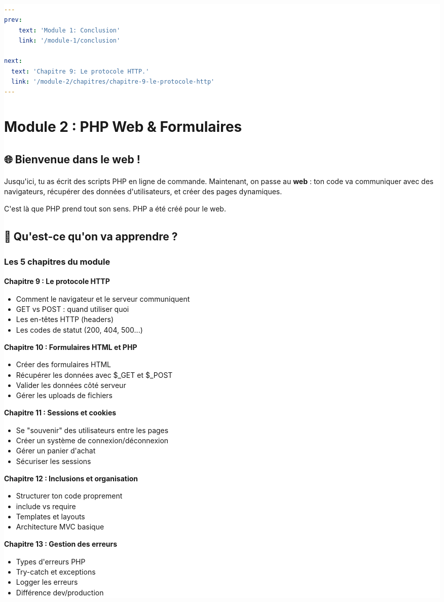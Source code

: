 ```yaml
---
prev: 
    text: 'Module 1: Conclusion'
    link: '/module-1/conclusion'

next:
  text: 'Chapitre 9: Le protocole HTTP.'
  link: '/module-2/chapitres/chapitre-9-le-protocole-http'
---
```

# Module 2 : PHP Web & Formulaires


## 🌐 Bienvenue dans le web !

Jusqu'ici, tu as écrit des scripts PHP en ligne de commande. Maintenant, on passe au **web** : ton code va communiquer avec des navigateurs, récupérer des données d'utilisateurs, et créer des pages dynamiques.

C'est là que PHP prend tout son sens. PHP a été créé pour le web.


## 🎯 Qu'est-ce qu'on va apprendre ?

### Les 5 chapitres du module

**Chapitre 9 : Le protocole HTTP**
- Comment le navigateur et le serveur communiquent
- GET vs POST : quand utiliser quoi
- Les en-têtes HTTP (headers)
- Les codes de statut (200, 404, 500...)

**Chapitre 10 : Formulaires HTML et PHP**
- Créer des formulaires HTML
- Récupérer les données avec $_GET et $_POST
- Valider les données côté serveur
- Gérer les uploads de fichiers

**Chapitre 11 : Sessions et cookies**
- Se "souvenir" des utilisateurs entre les pages
- Créer un système de connexion/déconnexion
- Gérer un panier d'achat
- Sécuriser les sessions

**Chapitre 12 : Inclusions et organisation**
- Structurer ton code proprement
- include vs require
- Templates et layouts
- Architecture MVC basique

**Chapitre 13 : Gestion des erreurs**
- Types d'erreurs PHP
- Try-catch et exceptions
- Logger les erreurs
- Différence dev/production
